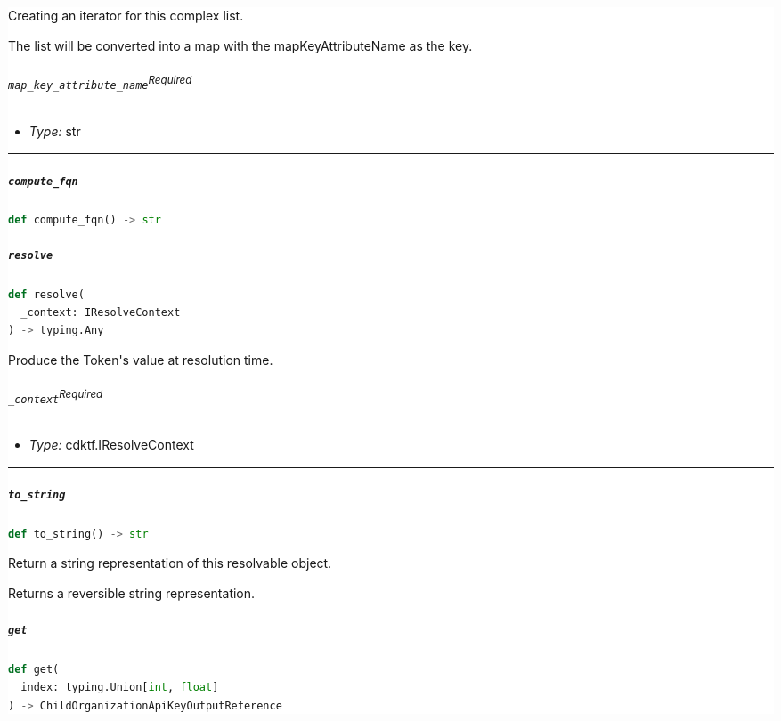 Creating an iterator for this complex list.

The list will be converted into a map with the mapKeyAttributeName as the key.

###### `map_key_attribute_name`<sup>Required</sup> <a name="map_key_attribute_name" id="@cdktf/provider-datadog.childOrganization.ChildOrganizationApiKeyList.allWithMapKey.parameter.mapKeyAttributeName"></a>

- *Type:* str

---

##### `compute_fqn` <a name="compute_fqn" id="@cdktf/provider-datadog.childOrganization.ChildOrganizationApiKeyList.computeFqn"></a>

```python
def compute_fqn() -> str
```

##### `resolve` <a name="resolve" id="@cdktf/provider-datadog.childOrganization.ChildOrganizationApiKeyList.resolve"></a>

```python
def resolve(
  _context: IResolveContext
) -> typing.Any
```

Produce the Token's value at resolution time.

###### `_context`<sup>Required</sup> <a name="_context" id="@cdktf/provider-datadog.childOrganization.ChildOrganizationApiKeyList.resolve.parameter._context"></a>

- *Type:* cdktf.IResolveContext

---

##### `to_string` <a name="to_string" id="@cdktf/provider-datadog.childOrganization.ChildOrganizationApiKeyList.toString"></a>

```python
def to_string() -> str
```

Return a string representation of this resolvable object.

Returns a reversible string representation.

##### `get` <a name="get" id="@cdktf/provider-datadog.childOrganization.ChildOrganizationApiKeyList.get"></a>

```python
def get(
  index: typing.Union[int, float]
) -> ChildOrganizationApiKeyOutputReference
```
